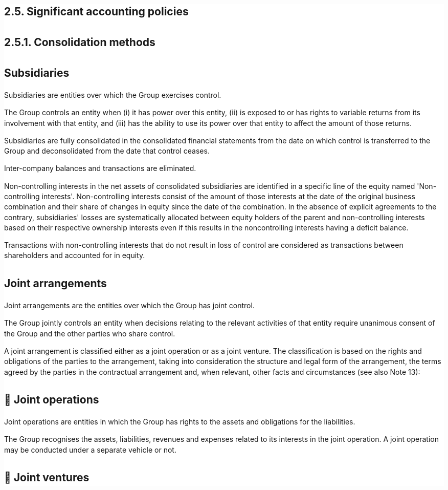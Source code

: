 ## 2.5. Significant accounting policies

## 2.5.1. Consolidation methods

## Subsidiaries

Subsidiaries are entities over which the Group exercises control.

The Group controls an entity when (i) it has power over this entity, (ii) is exposed to or has rights to variable returns from its involvement with that entity, and (iii) has the ability to use its power over that entity to affect the amount of those returns.



Subsidiaries are fully consolidated in the consolidated financial statements from the date on which control is transferred to the Group and deconsolidated from the date that control ceases.

Inter-company balances and transactions are eliminated.

Non-controlling interests in the net assets of consolidated subsidiaries are identified in a specific line of the equity named 'Non-controlling interests'. Non-controlling interests consist of the amount of those interests at the date of the original business combination and their share of changes in equity since the date of the combination. In the absence of explicit agreements to the contrary, subsidiaries' losses are systematically allocated between equity holders of the parent and non-controlling  interests  based  on  their  respective  ownership  interests  even  if  this  results  in  the  noncontrolling interests having a deficit balance.

Transactions with non-controlling interests that do not result in loss of control are considered as transactions between shareholders and accounted for in equity.

## Joint arrangements

Joint arrangements are the entities over which the Group has joint control.

The Group jointly controls an entity when decisions relating to the relevant activities of that entity require unanimous consent of the Group and the other parties who share control.

A joint arrangement is classified either as a joint operation or as a joint venture. The classification is based on the rights and  obligations  of  the  parties  to  the  arrangement,  taking  into  consideration  the  structure  and  legal  form  of  the arrangement, the terms agreed by the parties in the contractual arrangement and, when relevant, other facts and circumstances (see also Note 13):

##  Joint operations

Joint operations are entities in which the Group has rights to the assets and obligations for the liabilities.

The Group recognises the assets, liabilities, revenues and expenses related to its interests in the joint operation. A joint operation may be conducted under a separate vehicle or not.

##  Joint ventures
